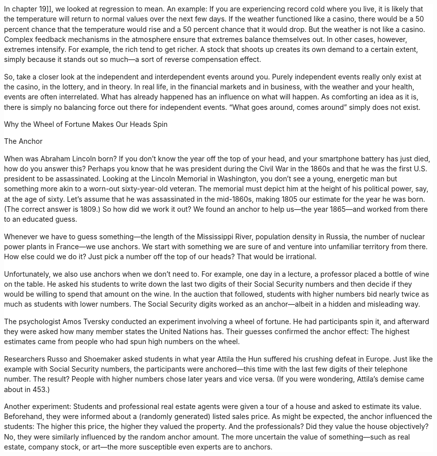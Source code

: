 In chapter 19]], we looked at regression to mean. An example: If you are experiencing record cold where you live, it is likely that the temperature will return to normal values over the next few days. If the weather functioned like a casino, there would be a 50 percent chance that the temperature would rise and a 50 percent chance that it would drop. But the weather is not like a casino. Complex feedback mechanisms in the atmosphere ensure that extremes balance themselves out. In other cases, however, extremes intensify. For example, the rich tend to get richer. A stock that shoots up creates its own demand to a certain extent, simply because it stands out so much—a sort of reverse compensation effect.

So, take a closer look at the independent and interdependent events around you. Purely independent events really only exist at the casino, in the lottery, and in theory. In real life, in the financial markets and in business, with the weather and your health, events are often interrelated. What has already happened has an influence on what will happen. As comforting an idea as it is, there is simply no balancing force out there for independent events. “What goes around, comes around” simply does not exist.   

[^30]: 

Why the Wheel of Fortune Makes Our Heads Spin

The Anchor

When was Abraham Lincoln born? If you don’t know the year off the top of your head, and your smartphone battery has just died, how do you answer this? Perhaps you know that he was president during the Civil War in the 1860s and that he was the first U.S. president to be assassinated. Looking at the Lincoln Memorial in Washington, you don’t see a young, energetic man but something more akin to a worn-out sixty-year-old veteran. The memorial must depict him at the height of his political power, say, at the age of sixty. Let’s assume that he was assassinated in the mid-1860s, making 1805 our estimate for the year he was born. (The correct answer is 1809.) So how did we work it out? We found an anchor to help us—the year 1865—and worked from there to an educated guess.

Whenever we have to guess something—the length of the Mississippi River, population density in Russia, the number of nuclear power plants in France—we use anchors. We start with something we are sure of and venture into unfamiliar territory from there. How else could we do it? Just pick a number off the top of our heads? That would be irrational.

Unfortunately, we also use anchors when we don’t need to. For example, one day in a lecture, a professor placed a bottle of wine on the table. He asked his students to write down the last two digits of their Social Security numbers and then decide if they would be willing to spend that amount on the wine. In the auction that followed, students with higher numbers bid nearly twice as much as students with lower numbers. The Social Security digits worked as an anchor—albeit in a hidden and misleading way.

The psychologist Amos Tversky conducted an experiment involving a wheel of fortune. He had participants spin it, and afterward they were asked how many member states the United Nations has. Their guesses confirmed the anchor effect: The highest estimates came from people who had spun high numbers on the wheel.

Researchers Russo and Shoemaker asked students in what year Attila the Hun suffered his crushing defeat in Europe. Just like the example with Social Security numbers, the participants were anchored—this time with the last few digits of their telephone number. The result? People with higher numbers chose later years and vice versa. (If you were wondering, Attila’s demise came about in 453.)

Another experiment: Students and professional real estate agents were given a tour of a house and asked to estimate its value. Beforehand, they were informed about a (randomly generated) listed sales price. As might be expected, the anchor influenced the students: The higher this price, the higher they valued the property. And the professionals? Did they value the house objectively? No, they were similarly influenced by the random anchor amount. The more uncertain the value of something—such as real estate, company stock, or art—the more susceptible even experts are to anchors.

